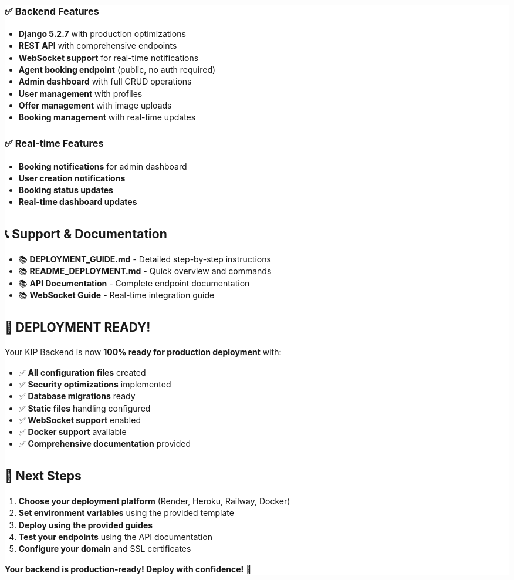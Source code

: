 ### ✅ **Backend Features**
- **Django 5.2.7** with production optimizations
- **REST API** with comprehensive endpoints
- **WebSocket support** for real-time notifications
- **Agent booking endpoint** (public, no auth required)
- **Admin dashboard** with full CRUD operations
- **User management** with profiles
- **Offer management** with image uploads
- **Booking management** with real-time updates

### ✅ **Real-time Features**
- **Booking notifications** for admin dashboard
- **User creation notifications**
- **Booking status updates**
- **Real-time dashboard updates**

## 📞 **Support & Documentation**

- 📚 **DEPLOYMENT_GUIDE.md** - Detailed step-by-step instructions
- 📚 **README_DEPLOYMENT.md** - Quick overview and commands
- 📚 **API Documentation** - Complete endpoint documentation
- 📚 **WebSocket Guide** - Real-time integration guide

## 🎉 **DEPLOYMENT READY!**

Your KIP Backend is now **100% ready for production deployment** with:

- ✅ **All configuration files** created
- ✅ **Security optimizations** implemented
- ✅ **Database migrations** ready
- ✅ **Static files** handling configured
- ✅ **WebSocket support** enabled
- ✅ **Docker support** available
- ✅ **Comprehensive documentation** provided

## 🚀 **Next Steps**

1. **Choose your deployment platform** (Render, Heroku, Railway, Docker)
2. **Set environment variables** using the provided template
3. **Deploy using the provided guides**
4. **Test your endpoints** using the API documentation
5. **Configure your domain** and SSL certificates

**Your backend is production-ready! Deploy with confidence!** 🎯
